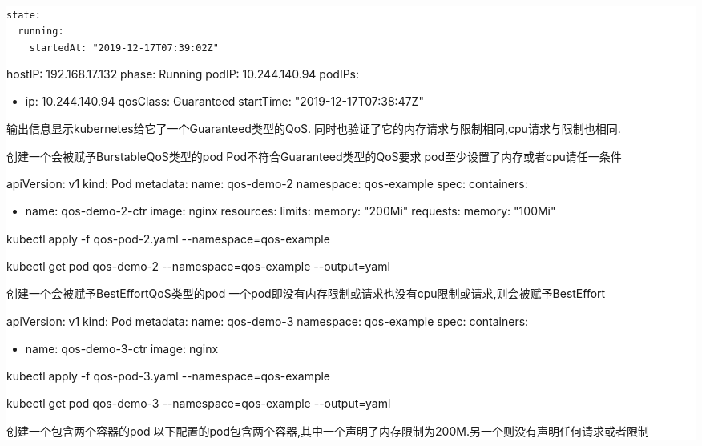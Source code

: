     state:
      running:
        startedAt: "2019-12-17T07:39:02Z"
  hostIP: 192.168.17.132
  phase: Running
  podIP: 10.244.140.94
  podIPs:
  - ip: 10.244.140.94
  qosClass: Guaranteed
  startTime: "2019-12-17T07:38:47Z"

输出信息显示kubernetes给它了一个Guaranteed类型的QoS.
同时也验证了它的内存请求与限制相同,cpu请求与限制也相同.

创建一个会被赋予BurstableQoS类型的pod
Pod不符合Guaranteed类型的QoS要求
pod至少设置了内存或者cpu请任一条件

apiVersion: v1
kind: Pod
metadata:
  name: qos-demo-2
  namespace: qos-example
spec:
  containers:
  - name: qos-demo-2-ctr
    image: nginx
    resources:
      limits:
        memory: "200Mi"
      requests:
        memory: "100Mi"

 kubectl apply -f qos-pod-2.yaml --namespace=qos-example

 kubectl get pod qos-demo-2 --namespace=qos-example --output=yaml

 创建一个会被赋予BestEffortQoS类型的pod
一个pod即没有内存限制或请求也没有cpu限制或请求,则会被赋予BestEffort

apiVersion: v1
kind: Pod
metadata:
  name: qos-demo-3
  namespace: qos-example
spec:
  containers:
  - name: qos-demo-3-ctr
    image: nginx

kubectl apply -f qos-pod-3.yaml --namespace=qos-example

kubectl get pod qos-demo-3 --namespace=qos-example --output=yaml

创建一个包含两个容器的pod
以下配置的pod包含两个容器,其中一个声明了内存限制为200M.另一个则没有声明任何请求或者限制
